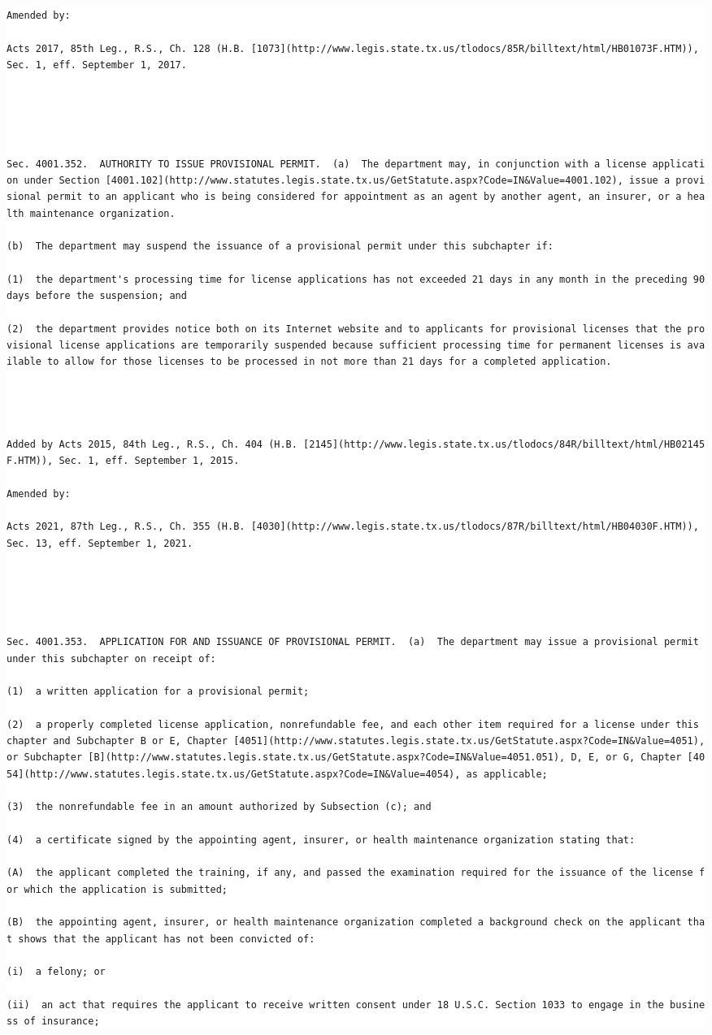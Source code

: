     Amended by: 
    
    Acts 2017, 85th Leg., R.S., Ch. 128 (H.B. [1073](http://www.legis.state.tx.us/tlodocs/85R/billtext/html/HB01073F.HTM)), Sec. 1, eff. September 1, 2017.
    
    
    
    
    
    Sec. 4001.352.  AUTHORITY TO ISSUE PROVISIONAL PERMIT.  (a)  The department may, in conjunction with a license application under Section [4001.102](http://www.statutes.legis.state.tx.us/GetStatute.aspx?Code=IN&Value=4001.102), issue a provisional permit to an applicant who is being considered for appointment as an agent by another agent, an insurer, or a health maintenance organization.
    
    (b)  The department may suspend the issuance of a provisional permit under this subchapter if:
    
    (1)  the department's processing time for license applications has not exceeded 21 days in any month in the preceding 90 days before the suspension; and
    
    (2)  the department provides notice both on its Internet website and to applicants for provisional licenses that the provisional license applications are temporarily suspended because sufficient processing time for permanent licenses is available to allow for those licenses to be processed in not more than 21 days for a completed application.
    
    
    
    
    Added by Acts 2015, 84th Leg., R.S., Ch. 404 (H.B. [2145](http://www.legis.state.tx.us/tlodocs/84R/billtext/html/HB02145F.HTM)), Sec. 1, eff. September 1, 2015.
    
    Amended by: 
    
    Acts 2021, 87th Leg., R.S., Ch. 355 (H.B. [4030](http://www.legis.state.tx.us/tlodocs/87R/billtext/html/HB04030F.HTM)), Sec. 13, eff. September 1, 2021.
    
    
    
    
    
    Sec. 4001.353.  APPLICATION FOR AND ISSUANCE OF PROVISIONAL PERMIT.  (a)  The department may issue a provisional permit under this subchapter on receipt of:
    
    (1)  a written application for a provisional permit;
    
    (2)  a properly completed license application, nonrefundable fee, and each other item required for a license under this chapter and Subchapter B or E, Chapter [4051](http://www.statutes.legis.state.tx.us/GetStatute.aspx?Code=IN&Value=4051), or Subchapter [B](http://www.statutes.legis.state.tx.us/GetStatute.aspx?Code=IN&Value=4051.051), D, E, or G, Chapter [4054](http://www.statutes.legis.state.tx.us/GetStatute.aspx?Code=IN&Value=4054), as applicable;
    
    (3)  the nonrefundable fee in an amount authorized by Subsection (c); and
    
    (4)  a certificate signed by the appointing agent, insurer, or health maintenance organization stating that:
    
    (A)  the applicant completed the training, if any, and passed the examination required for the issuance of the license for which the application is submitted;
    
    (B)  the appointing agent, insurer, or health maintenance organization completed a background check on the applicant that shows that the applicant has not been convicted of:
    
    (i)  a felony; or
    
    (ii)  an act that requires the applicant to receive written consent under 18 U.S.C. Section 1033 to engage in the business of insurance;
    